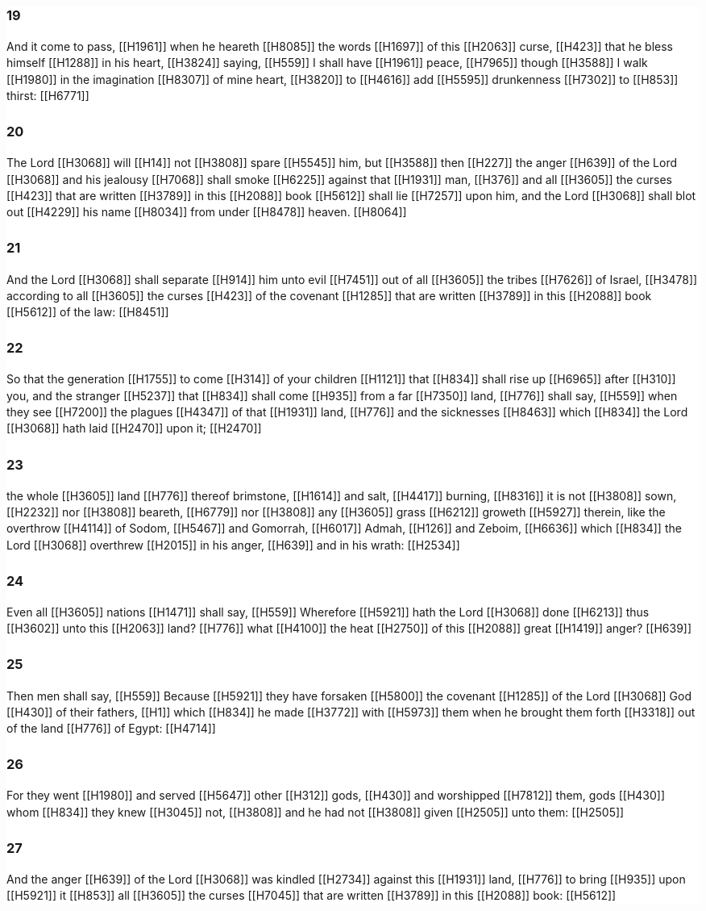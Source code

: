 ### 19
And it come to pass, [[H1961]] when he heareth [[H8085]] the words [[H1697]] of this [[H2063]] curse, [[H423]] that he bless himself [[H1288]] in his heart, [[H3824]] saying, [[H559]] I shall have [[H1961]] peace, [[H7965]] though [[H3588]] I walk [[H1980]] in the imagination [[H8307]] of mine heart, [[H3820]] to [[H4616]] add [[H5595]] drunkenness [[H7302]] to [[H853]] thirst: [[H6771]]

### 20
The Lord [[H3068]] will [[H14]] not [[H3808]] spare [[H5545]] him, but [[H3588]] then [[H227]] the anger [[H639]] of the Lord [[H3068]] and his jealousy [[H7068]] shall smoke [[H6225]] against that [[H1931]] man, [[H376]] and all [[H3605]] the curses [[H423]] that are written [[H3789]] in this [[H2088]] book [[H5612]] shall lie [[H7257]] upon him, and the Lord [[H3068]] shall blot out [[H4229]] his name [[H8034]] from under [[H8478]] heaven. [[H8064]]

### 21
And the Lord [[H3068]] shall separate [[H914]] him unto evil [[H7451]] out of all [[H3605]] the tribes [[H7626]] of Israel, [[H3478]] according to all [[H3605]] the curses [[H423]] of the covenant [[H1285]] that are written [[H3789]] in this [[H2088]] book [[H5612]] of the law: [[H8451]]

### 22
So that the generation [[H1755]] to come [[H314]] of your children [[H1121]] that [[H834]] shall rise up [[H6965]] after [[H310]] you, and the stranger [[H5237]] that [[H834]] shall come [[H935]] from a far [[H7350]] land, [[H776]] shall say, [[H559]] when they see [[H7200]] the plagues [[H4347]] of that [[H1931]] land, [[H776]] and the sicknesses [[H8463]] which [[H834]] the Lord [[H3068]] hath laid [[H2470]] upon it; [[H2470]]

### 23
the whole [[H3605]] land [[H776]] thereof brimstone, [[H1614]] and salt, [[H4417]] burning, [[H8316]] it is not [[H3808]] sown, [[H2232]] nor [[H3808]] beareth, [[H6779]] nor [[H3808]] any [[H3605]] grass [[H6212]] groweth [[H5927]] therein, like the overthrow [[H4114]] of Sodom, [[H5467]] and Gomorrah, [[H6017]] Admah, [[H126]] and Zeboim, [[H6636]] which [[H834]] the Lord [[H3068]] overthrew [[H2015]] in his anger, [[H639]] and in his wrath: [[H2534]]

### 24
Even all [[H3605]] nations [[H1471]] shall say, [[H559]] Wherefore [[H5921]] hath the Lord [[H3068]] done [[H6213]] thus [[H3602]] unto this [[H2063]] land? [[H776]] what [[H4100]] the heat [[H2750]] of this [[H2088]] great [[H1419]] anger? [[H639]]

### 25
Then men shall say, [[H559]] Because [[H5921]] they have forsaken [[H5800]] the covenant [[H1285]] of the Lord [[H3068]] God [[H430]] of their fathers, [[H1]] which [[H834]] he made [[H3772]] with [[H5973]] them when he brought them forth [[H3318]] out of the land [[H776]] of Egypt: [[H4714]]

### 26
For they went [[H1980]] and served [[H5647]] other [[H312]] gods, [[H430]] and worshipped [[H7812]] them, gods [[H430]] whom [[H834]] they knew [[H3045]] not, [[H3808]] and he had not [[H3808]] given [[H2505]] unto them: [[H2505]]

### 27
And the anger [[H639]] of the Lord [[H3068]] was kindled [[H2734]] against this [[H1931]] land, [[H776]] to bring [[H935]] upon [[H5921]]  it [[H853]] all [[H3605]] the curses [[H7045]] that are written [[H3789]] in this [[H2088]] book: [[H5612]]
